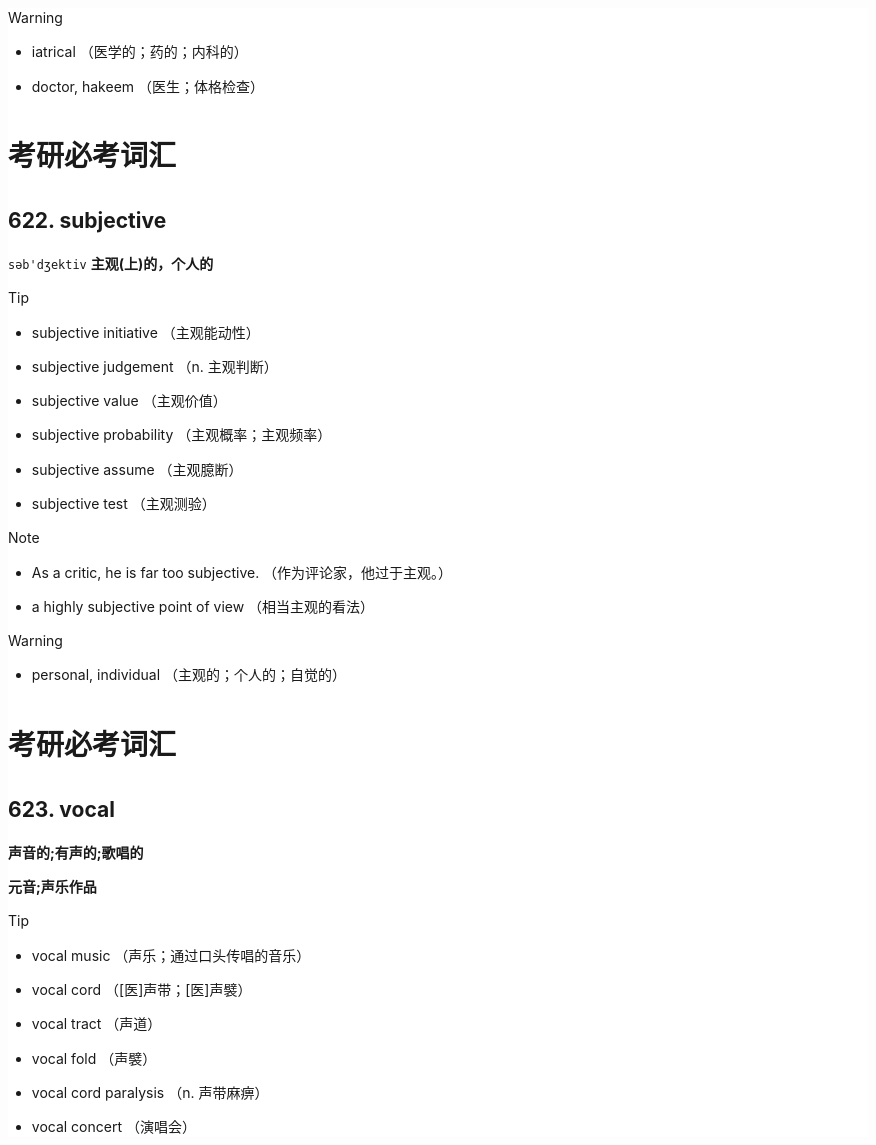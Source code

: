 > [!WARNING]
>
> - iatrical （医学的；药的；内科的）
>
> - doctor, hakeem （医生；体格检查）
>

# 考研必考词汇

## 622. subjective

`səb'dʒektiv`  **主观(上)的，个人的**

> [!TIP]
>
> - subjective initiative （主观能动性）
>
> - subjective judgement （n. 主观判断）
>
> - subjective value （主观价值）
>
> - subjective probability （主观概率；主观频率）
>
> - subjective assume （主观臆断）
>
> - subjective test （主观测验）
>

> [!NOTE]
>
> - As a critic, he is far too subjective. （作为评论家，他过于主观。）
>
> - a highly subjective point of view （相当主观的看法）
>

> [!WARNING]
>
> - personal, individual （主观的；个人的；自觉的）
>

# 考研必考词汇

## 623. vocal

**声音的;有声的;歌唱的**

**元音;声乐作品**

> [!TIP]
>
> - vocal music （声乐；通过口头传唱的音乐）
>
> - vocal cord （[医]声带；[医]声襞）
>
> - vocal tract （声道）
>
> - vocal fold （声襞）
>
> - vocal cord paralysis （n. 声带麻痹）
>
> - vocal concert （演唱会）
>
